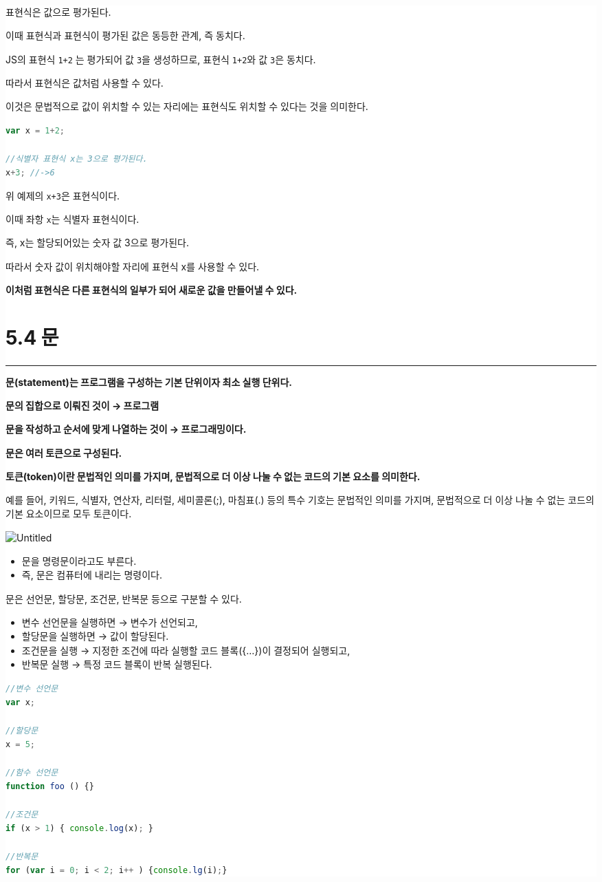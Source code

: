 표현식은 값으로 평가된다.

이때 표현식과 표현식이 평가된 값은 동등한 관계, 즉 동치다.

JS의 표현식 `1+2` 는 평가되어 값 `3`을 생성하므로, 표현식 `1+2`와 값 `3`은 동치다.

따라서 표현식은 값처럼 사용할 수 있다.

이것은 문법적으로 값이 위치할 수 있는 자리에는 표현식도 위치할 수 있다는 것을 의미한다.

```jsx
var x = 1+2;

//식별자 표현식 x는 3으로 평가된다.
x+3; //->6
```

위 예제의 `x+3`은 표현식이다.

이때 좌항 `x`는 식별자 표현식이다.

즉, x는 할당되어있는 숫자 값 3으로 평가된다.

따라서 숫자 값이 위치해야할 자리에 표현식 x를 사용할 수 있다.

**이처럼 표현식은 다른 표현식의 일부가 되어 새로운 값을 만들어낼 수 있다.**

# 5.4 문

---

**문(statement)는 프로그램을 구성하는 기본 단위이자 최소 실행 단위다.**

**문의 집합으로 이뤄진 것이 → 프로그램**

**문을 작성하고 순서에 맞게 나열하는 것이 → 프로그래밍이다.**

**문은 여러 토큰으로 구성된다.**

**토큰(token)이란 문법적인 의미를 가지며, 문법적으로 더 이상 나눌 수 없는 코드의 기본 요소를 의미한다.**

예를 들어, 키워드, 식별자, 연산자, 리터럴, 세미콜론(;), 마침표(.) 등의 특수 기호는 문법적인 의미를 가지며, 문법적으로 더 이상 나눌 수 없는 코드의 기본 요소이므로 모두 토큰이다.

![Untitled](https://s3-us-west-2.amazonaws.com/secure.notion-static.com/1c676483-a8cf-4bb0-be5c-a8b6ea932c60/Untitled.png)

- 문을 명령문이라고도 부른다.
- 즉, 문은 컴퓨터에 내리는 명령이다.

문은 선언문, 할당문, 조건문, 반복문 등으로 구분할 수 있다.

- 변수 선언문을 실행하면 → 변수가 선언되고,
- 할당문을 실행하면 → 값이 할당된다.
- 조건문을 실행 → 지정한 조건에 따라 실행할 코드 블록({…})이 결정되어 실행되고,
- 반복문 실행 → 특정 코드 블록이 반복 실행된다.

```jsx
//변수 선언문
var x;

//할당문
x = 5;

//함수 선언문
function foo () {}

//조건문
if (x > 1) { console.log(x); }

//반복문
for (var i = 0; i < 2; i++ ) {console.lg(i);}
```
